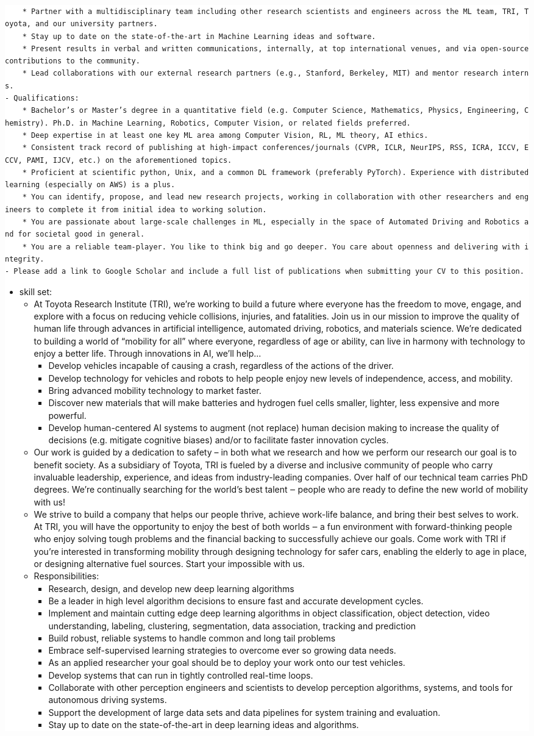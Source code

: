 		* Partner with a multidisciplinary team including other research scientists and engineers across the ML team, TRI, Toyota, and our university partners.
		* Stay up to date on the state-of-the-art in Machine Learning ideas and software.
		* Present results in verbal and written communications, internally, at top international venues, and via open-source contributions to the community.
		* Lead collaborations with our external research partners (e.g., Stanford, Berkeley, MIT) and mentor research interns.
	- Qualifications:
		* Bachelor’s or Master’s degree in a quantitative field (e.g. Computer Science, Mathematics, Physics, Engineering, Chemistry). Ph.D. in Machine Learning, Robotics, Computer Vision, or related fields preferred.
		* Deep expertise in at least one key ML area among Computer Vision, RL, ML theory, AI ethics.
		* Consistent track record of publishing at high-impact conferences/journals (CVPR, ICLR, NeurIPS, RSS, ICRA, ICCV, ECCV, PAMI, IJCV, etc.) on the aforementioned topics.
		* Proficient at scientific python, Unix, and a common DL framework (preferably PyTorch). Experience with distributed learning (especially on AWS) is a plus.
		* You can identify, propose, and lead new research projects, working in collaboration with other researchers and engineers to complete it from initial idea to working solution.
		* You are passionate about large-scale challenges in ML, especially in the space of Automated Driving and Robotics and for societal good in general.
		* You are a reliable team-player. You like to think big and go deeper. You care about openness and delivering with integrity.
	- Please add a link to Google Scholar and include a full list of publications when submitting your CV to this position.
+ skill set:
	- At Toyota Research Institute (TRI), we’re working to build a future where everyone has the freedom to move, engage, and explore with a focus on reducing vehicle collisions, injuries, and fatalities. Join us in our mission to improve the quality of human life through advances in artificial intelligence, automated driving, robotics, and materials science. We’re dedicated to building a world of “mobility for all” where everyone, regardless of age or ability, can live in harmony with technology to enjoy a better life. Through innovations in AI, we’ll help...
		* Develop vehicles incapable of causing a crash, regardless of the actions of the driver.
		* Develop technology for vehicles and robots to help people enjoy new levels of independence, access, and mobility.
		* Bring advanced mobility technology to market faster.
		* Discover new materials that will make batteries and hydrogen fuel cells smaller, lighter, less expensive and more powerful.
		* Develop human-centered AI systems to augment (not replace) human decision making to increase the quality of decisions (e.g. mitigate cognitive biases) and/or to facilitate faster innovation cycles.
	- Our work is guided by a dedication to safety – in both what we research and how we perform our research our goal is to benefit society. As a subsidiary of Toyota, TRI is fueled by a diverse and inclusive community of people who carry invaluable leadership, experience, and ideas from industry-leading companies. Over half of our technical team carries PhD degrees. We’re continually searching for the world’s best talent ‒ people who are ready to define the new world of mobility with us!
	- We strive to build a company that helps our people thrive, achieve work-life balance, and bring their best selves to work. At TRI, you will have the opportunity to enjoy the best of both worlds ‒ a fun environment with forward-thinking people who enjoy solving tough problems and the financial backing to successfully achieve our goals. Come work with TRI if you’re interested in transforming mobility through designing technology for safer cars, enabling the elderly to age in place, or designing alternative fuel sources. Start your impossible with us.
	- Responsibilities:
		* Research, design, and develop new deep learning algorithms
		* Be a leader in high level algorithm decisions to ensure fast and accurate development cycles.
		* Implement and maintain cutting edge deep learning algorithms in object classification, object detection, video understanding, labeling, clustering, segmentation, data association, tracking and prediction
		* Build robust, reliable systems to handle common and long tail problems
		* Embrace self-supervised learning strategies to overcome ever so growing data needs.
		* As an applied researcher your goal should be to deploy your work onto our test vehicles.
		* Develop systems that can run in tightly controlled real-time loops.
		* Collaborate with other perception engineers and scientists to develop perception algorithms, systems, and tools for autonomous driving systems.
		* Support the development of large data sets and data pipelines for system training and evaluation.
		* Stay up to date on the state-of-the-art in deep learning ideas and algorithms.